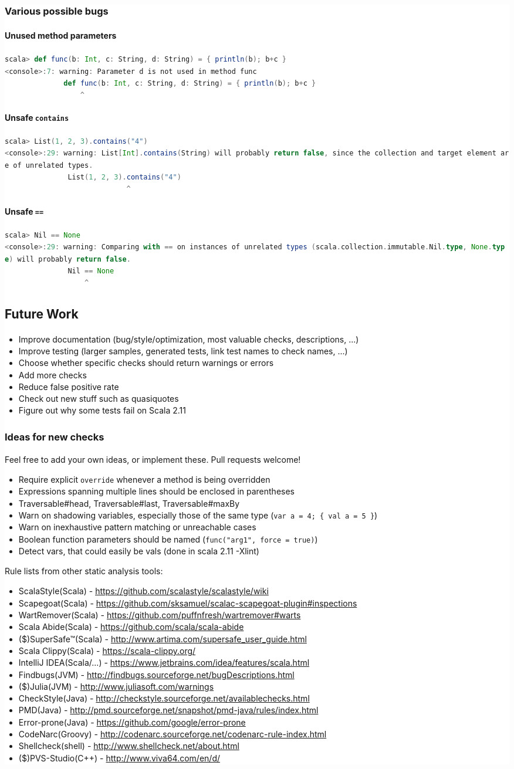 ### Various possible bugs
#### Unused method parameters
```scala
scala> def func(b: Int, c: String, d: String) = { println(b); b+c }
<console>:7: warning: Parameter d is not used in method func
              def func(b: Int, c: String, d: String) = { println(b); b+c }
                  ^
```

#### Unsafe `contains`
```scala
scala> List(1, 2, 3).contains("4")
<console>:29: warning: List[Int].contains(String) will probably return false, since the collection and target element are of unrelated types.
               List(1, 2, 3).contains("4")
                             ^
```

#### Unsafe `==`
```scala
scala> Nil == None
<console>:29: warning: Comparing with == on instances of unrelated types (scala.collection.immutable.Nil.type, None.type) will probably return false.
               Nil == None
                   ^
```

## Future Work

* Improve documentation (bug/style/optimization, most valuable checks, descriptions, ...)
* Improve testing (larger samples, generated tests, link test names to check names, ...)
* Choose whether specific checks should return warnings or errors
* Add more checks
* Reduce false positive rate
* Check out new stuff such as quasiquotes
* Figure out why some tests fail on Scala 2.11

### Ideas for new checks

Feel free to add your own ideas, or implement these. Pull requests welcome!

* Require explicit `override` whenever a method is being overridden
* Expressions spanning multiple lines should be enclosed in parentheses
* Traversable#head, Traversable#last, Traversable#maxBy
* Warn on shadowing variables, especially those of the same type (`var a = 4; { val a = 5 }`)
* Warn on inexhaustive pattern matching or unreachable cases
* Boolean function parameters should be named (`func("arg1", force = true)`)
* Detect vars, that could easily be vals (done in scala 2.11 -Xlint)

Rule lists from other static analysis tools:
* ScalaStyle(Scala) - https://github.com/scalastyle/scalastyle/wiki
* Scapegoat(Scala) - https://github.com/sksamuel/scalac-scapegoat-plugin#inspections
* WartRemover(Scala) - https://github.com/puffnfresh/wartremover#warts
* Scala Abide(Scala) - https://github.com/scala/scala-abide
* ($)SuperSafe™(Scala) - http://www.artima.com/supersafe_user_guide.html
* Scala Clippy(Scala) - https://scala-clippy.org/
* IntelliJ IDEA(Scala/...) - https://www.jetbrains.com/idea/features/scala.html
* Findbugs(JVM) - http://findbugs.sourceforge.net/bugDescriptions.html
* ($)Julia(JVM) - http://www.juliasoft.com/warnings
* CheckStyle(Java) - http://checkstyle.sourceforge.net/availablechecks.html
* PMD(Java) - http://pmd.sourceforge.net/snapshot/pmd-java/rules/index.html
* Error-prone(Java) - https://github.com/google/error-prone
* CodeNarc(Groovy) - http://codenarc.sourceforge.net/codenarc-rule-index.html
* Shellcheck(shell) - http://www.shellcheck.net/about.html
* ($)PVS-Studio(C++) - http://www.viva64.com/en/d/